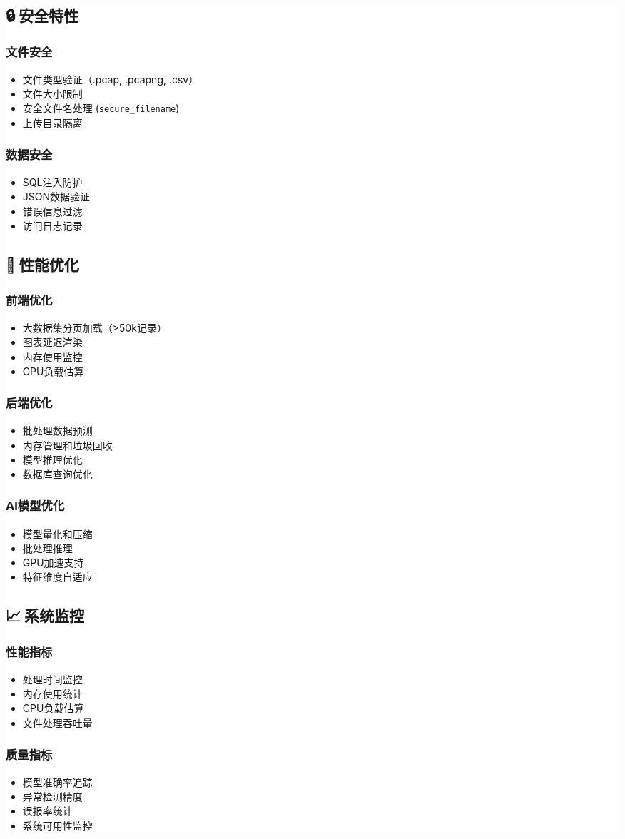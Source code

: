 ## 🔒 安全特性

### 文件安全
- 文件类型验证（.pcap, .pcapng, .csv）
- 文件大小限制
- 安全文件名处理 (`secure_filename`)
- 上传目录隔离

### 数据安全
- SQL注入防护
- JSON数据验证
- 错误信息过滤
- 访问日志记录

## 🚀 性能优化

### 前端优化
- 大数据集分页加载（>50k记录）
- 图表延迟渲染
- 内存使用监控
- CPU负载估算

### 后端优化
- 批处理数据预测
- 内存管理和垃圾回收
- 模型推理优化
- 数据库查询优化

### AI模型优化
- 模型量化和压缩
- 批处理推理
- GPU加速支持
- 特征维度自适应

## 📈 系统监控

### 性能指标
- 处理时间监控
- 内存使用统计
- CPU负载估算
- 文件处理吞吐量

### 质量指标
- 模型准确率追踪
- 异常检测精度
- 误报率统计
- 系统可用性监控
